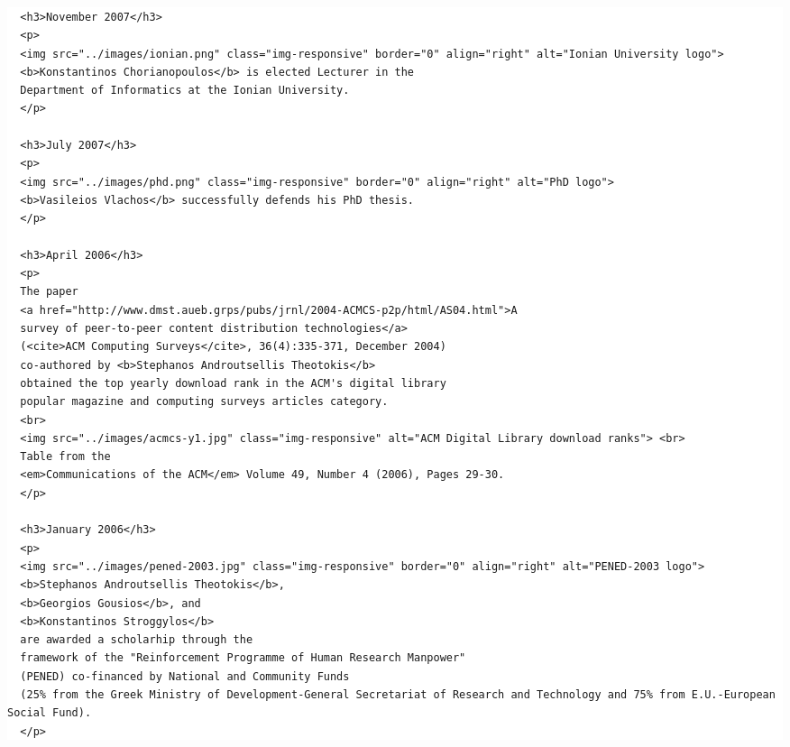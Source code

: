       <h3>November 2007</h3>
      <p>
      <img src="../images/ionian.png" class="img-responsive" border="0" align="right" alt="Ionian University logo">
      <b>Konstantinos Chorianopoulos</b> is elected Lecturer in the
      Department of Informatics at the Ionian University.
      </p>

      <h3>July 2007</h3>
      <p>
      <img src="../images/phd.png" class="img-responsive" border="0" align="right" alt="PhD logo">
      <b>Vasileios Vlachos</b> successfully defends his PhD thesis.
      </p>

      <h3>April 2006</h3>
      <p>
      The paper
      <a href="http://www.dmst.aueb.grps/pubs/jrnl/2004-ACMCS-p2p/html/AS04.html">A
      survey of peer-to-peer content distribution technologies</a>
      (<cite>ACM Computing Surveys</cite>, 36(4):335-371, December 2004)
      co-authored by <b>Stephanos Androutsellis Theotokis</b>
      obtained the top yearly download rank in the ACM's digital library
      popular magazine and computing surveys articles category.
      <br>
      <img src="../images/acmcs-y1.jpg" class="img-responsive" alt="ACM Digital Library download ranks"> <br>
      Table from the
      <em>Communications of the ACM</em> Volume 49, Number 4 (2006), Pages 29-30.
      </p>

      <h3>January 2006</h3>
      <p>
      <img src="../images/pened-2003.jpg" class="img-responsive" border="0" align="right" alt="PENED-2003 logo">
      <b>Stephanos Androutsellis Theotokis</b>,
      <b>Georgios Gousios</b>, and
      <b>Konstantinos Stroggylos</b>
      are awarded a scholarhip through the
      framework of the "Reinforcement Programme of Human Research Manpower"
      (PENED) co-financed by National and Community Funds
      (25% from the Greek Ministry of Development-General Secretariat of Research and Technology and 75% from E.U.-European Social Fund).
      </p>

